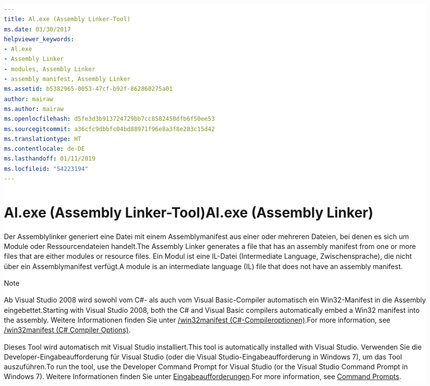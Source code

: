 ```yaml
---
title: Al.exe (Assembly Linker-Tool)
ms.date: 03/30/2017
helpviewer_keywords:
- Al.exe
- Assembly Linker
- modules, Assembly Linker
- assembly manifest, Assembly Linker
ms.assetid: b5382965-0053-47cf-b92f-862860275a01
author: mairaw
ms.author: mairaw
ms.openlocfilehash: d5fe3d3b913724729bb7cc8582450dfb6f50ee53
ms.sourcegitcommit: a36cfc9dbbfc04bd88971f96e8a3f8e283c15d42
ms.translationtype: HT
ms.contentlocale: de-DE
ms.lasthandoff: 01/11/2019
ms.locfileid: "54223194"
---
```

# <a name="alexe-assembly-linker"></a><span data-ttu-id="84bb3-102">Al.exe (Assembly Linker-Tool)</span><span class="sxs-lookup"><span data-stu-id="84bb3-102">Al.exe (Assembly Linker)</span></span>

<span data-ttu-id="84bb3-103">Der Assemblylinker generiert eine Datei mit einem Assemblymanifest aus einer oder mehreren Dateien, bei denen es sich um Module oder Ressourcendateien handelt.</span><span class="sxs-lookup"><span data-stu-id="84bb3-103">The Assembly Linker generates a file that has an assembly manifest from one or more files that are either modules or resource files.</span></span> <span data-ttu-id="84bb3-104">Ein Modul ist eine IL-Datei (Intermediate Language, Zwischensprache), die nicht über ein Assemblymanifest verfügt.</span><span class="sxs-lookup"><span data-stu-id="84bb3-104">A module is an intermediate language (IL) file that does not have an assembly manifest.</span></span>

> [!NOTE]
> <span data-ttu-id="84bb3-105">Ab Visual Studio 2008 wird sowohl vom C#- als auch vom Visual Basic-Compiler automatisch ein Win32-Manifest in die Assembly eingebettet.</span><span class="sxs-lookup"><span data-stu-id="84bb3-105">Starting with Visual Studio 2008, both the C# and Visual Basic compilers automatically embed a Win32 manifest into the assembly.</span></span> <span data-ttu-id="84bb3-106">Weitere Informationen finden Sie unter [/win32manifest (C#-Compileroptionen)](~/docs/csharp/language-reference/compiler-options/win32manifest-compiler-option.md).</span><span class="sxs-lookup"><span data-stu-id="84bb3-106">For more information, see [/win32manifest (C# Compiler Options)](~/docs/csharp/language-reference/compiler-options/win32manifest-compiler-option.md).</span></span>

<span data-ttu-id="84bb3-107">Dieses Tool wird automatisch mit Visual Studio installiert.</span><span class="sxs-lookup"><span data-stu-id="84bb3-107">This tool is automatically installed with Visual Studio.</span></span> <span data-ttu-id="84bb3-108">Verwenden Sie die Developer-Eingabeaufforderung für Visual Studio (oder die Visual Studio-Eingabeaufforderung in Windows 7), um das Tool auszuführen.</span><span class="sxs-lookup"><span data-stu-id="84bb3-108">To run the tool, use the Developer Command Prompt for Visual Studio (or the Visual Studio Command Prompt in Windows 7).</span></span> <span data-ttu-id="84bb3-109">Weitere Informationen finden Sie unter [Eingabeaufforderungen](../../../docs/framework/tools/developer-command-prompt-for-vs.md).</span><span class="sxs-lookup"><span data-stu-id="84bb3-109">For more information, see [Command Prompts](../../../docs/framework/tools/developer-command-prompt-for-vs.md).</span></span>
